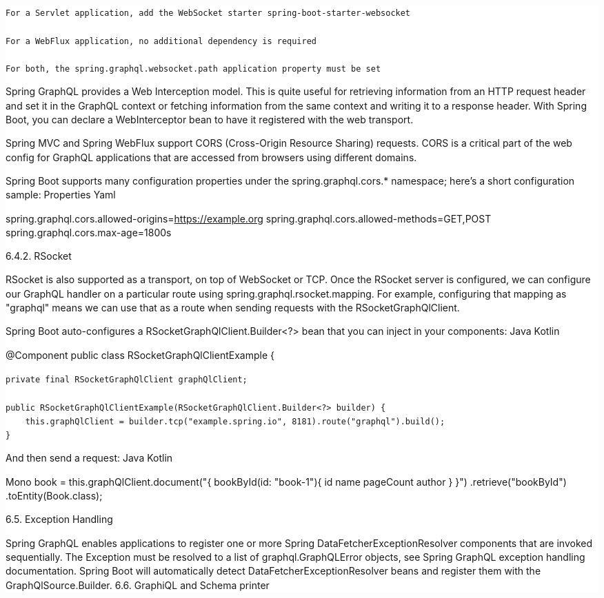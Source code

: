     For a Servlet application, add the WebSocket starter spring-boot-starter-websocket

    For a WebFlux application, no additional dependency is required

    For both, the spring.graphql.websocket.path application property must be set

Spring GraphQL provides a Web Interception model. This is quite useful for retrieving information from an HTTP request header and set it in the GraphQL context or fetching information from the same context and writing it to a response header. With Spring Boot, you can declare a WebInterceptor bean to have it registered with the web transport.

Spring MVC and Spring WebFlux support CORS (Cross-Origin Resource Sharing) requests. CORS is a critical part of the web config for GraphQL applications that are accessed from browsers using different domains.

Spring Boot supports many configuration properties under the spring.graphql.cors.* namespace; here’s a short configuration sample:
Properties
Yaml

spring.graphql.cors.allowed-origins=https://example.org
spring.graphql.cors.allowed-methods=GET,POST
spring.graphql.cors.max-age=1800s

6.4.2. RSocket

RSocket is also supported as a transport, on top of WebSocket or TCP. Once the RSocket server is configured, we can configure our GraphQL handler on a particular route using spring.graphql.rsocket.mapping. For example, configuring that mapping as "graphql" means we can use that as a route when sending requests with the RSocketGraphQlClient.

Spring Boot auto-configures a RSocketGraphQlClient.Builder<?> bean that you can inject in your components:
Java
Kotlin

@Component
public class RSocketGraphQlClientExample {

    private final RSocketGraphQlClient graphQlClient;

    public RSocketGraphQlClientExample(RSocketGraphQlClient.Builder<?> builder) {
        this.graphQlClient = builder.tcp("example.spring.io", 8181).route("graphql").build();
    }

And then send a request:
Java
Kotlin

Mono<Book> book = this.graphQlClient.document("{ bookById(id: \"book-1\"){ id name pageCount author } }")
    .retrieve("bookById")
    .toEntity(Book.class);

6.5. Exception Handling

Spring GraphQL enables applications to register one or more Spring DataFetcherExceptionResolver components that are invoked sequentially. The Exception must be resolved to a list of graphql.GraphQLError objects, see Spring GraphQL exception handling documentation. Spring Boot will automatically detect DataFetcherExceptionResolver beans and register them with the GraphQlSource.Builder.
6.6. GraphiQL and Schema printer
